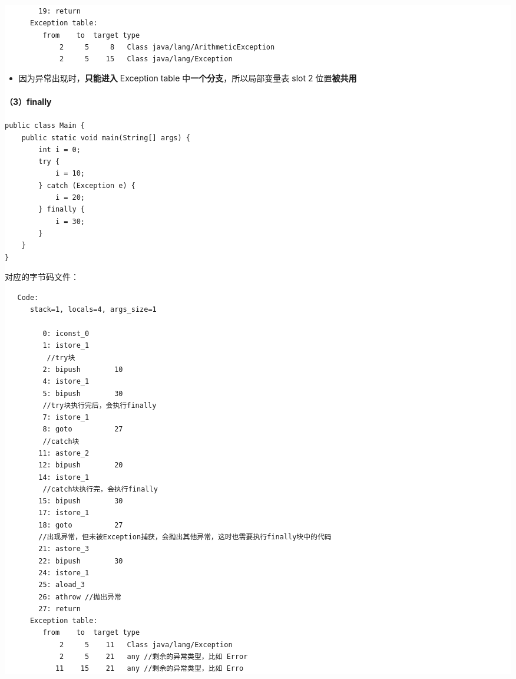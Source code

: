             19: return
          Exception table:
             from    to  target type
                 2     5     8   Class java/lang/ArithmeticException
                 2     5    15   Class java/lang/Exception


*   因为异常出现时，**只能进入** Exception table 中**一个分支**，所以局部变量表 slot 2 位置**被共用**

#### （3）finally

    public class Main {
        public static void main(String[] args) {
            int i = 0;
            try {
                i = 10;
            } catch (Exception e) {
                i = 20;
            } finally {
                i = 30;
            }
        }
    }


对应的字节码文件：

       Code:
          stack=1, locals=4, args_size=1
              
             0: iconst_0
             1: istore_1
              //try块
             2: bipush        10
             4: istore_1
             5: bipush        30
             //try块执行完后，会执行finally 
             7: istore_1
             8: goto          27
             //catch块
            11: astore_2
            12: bipush        20
            14: istore_1
             //catch块执行完，会执行finally
            15: bipush        30
            17: istore_1
            18: goto          27
            //出现异常，但未被Exception捕获，会抛出其他异常，这时也需要执行finally块中的代码   
            21: astore_3
            22: bipush        30
            24: istore_1
            25: aload_3
            26: athrow //抛出异常
            27: return
          Exception table:
             from    to  target type
                 2     5    11   Class java/lang/Exception
                 2     5    21   any //剩余的异常类型，比如 Error
                11    15    21   any //剩余的异常类型，比如 Erro
